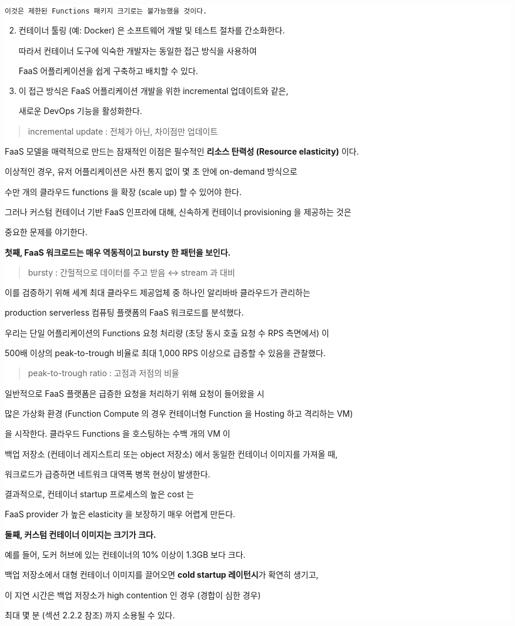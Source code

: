     이것은 제한된 Functions 패키지 크기로는 불가능했을 것이다.
    
2. 컨테이너 툴링 (예: Docker) 은 소프트웨어 개발 및 테스트 절차를 간소화한다.
    
    따라서 컨테이너 도구에 익숙한 개발자는 동일한 접근 방식을 사용하여
    
    FaaS  어플리케이션을 쉽게 구축하고 배치할 수 있다.
    
3. 이 접근 방식은 FaaS 어플리케이션 개발을 위한 incremental 업데이트와 같은,
    
    새로운 DevOps 기능을 활성화한다.
    

> incremental update : 전체가 아닌, 차이점만 업데이트
> 

FaaS 모델을 매력적으로 만드는 잠재적인 이점은 필수적인 **리소스 탄력성 (Resource elasticity)** 이다.

이상적인 경우, 유저 어플리케이션은 사전 통지 없이 몇 초 안에 on-demand 방식으로

수만 개의 클라우드 functions 을 확장 (scale up) 할 수 있어야 한다.

그러나 커스텀 컨테이너 기반 FaaS 인프라에 대해, 신속하게 컨테이너 provisioning 을 제공하는 것은

중요한 문제를 야기한다.

**첫째, FaaS 워크로드는 매우 역동적이고 bursty 한 패턴을 보인다.**

> bursty : 간헐적으로 데이터를 주고 받음 ↔ stream 과 대비
> 

이를 검증하기 위해 세계 최대 클라우드 제공업체 중 하나인 알리바바 클라우드가 관리하는

production serverless 컴퓨팅 플랫폼의 FaaS 워크로드를 분석했다.

우리는 단일 어플리케이션의 Functions 요청 처리량 (초당 동시 호출 요청 수 RPS 측면에서) 이

500배 이상의 peak-to-trough 비율로 최대 1,000 RPS 이상으로 급증할 수 있음을 관찰했다.

> peak-to-trough ratio : 고점과 저점의 비율
> 

일반적으로 FaaS 플랫폼은 급증한 요청을 처리하기 위해 요청이 들어왔을 시

많은 가상화 환경 (Function Compute 의 경우 컨테이너형 Function 을 Hosting 하고 격리하는 VM)

을 시작한다. 클라우드 Functions 을 호스팅하는 수백 개의 VM 이

백업 저장소 (컨테이너 레지스트리 또는 object 저장소) 에서 동일한 컨테이너 이미지를 가져올 때,

워크로드가 급증하면 네트워크 대역폭 병목 현상이 발생한다.

결과적으로, 컨테이너 startup 프로세스의 높은 cost 는

FaaS provider 가 높은 elasticity 을 보장하기 매우 어렵게 만든다.

**둘째, 커스텀 컨테이너 이미지는 크기가 크다.**

예를 들어, 도커 허브에 있는 컨테이너의 10% 이상이 1.3GB 보다 크다.

백업 저장소에서 대형 컨테이너 이미지를 끌어오면 **cold startup 레이턴시**가 확연히 생기고,

이 지연 시간은 백업 저장소가 high contention 인 경우 (경합이 심한 경우)

최대 몇 분 (섹션 2.2.2 참조) 까지 소용될 수 있다.
